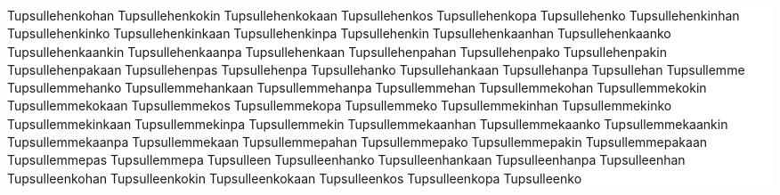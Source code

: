 Tupsullehenkohan
Tupsullehenkokin
Tupsullehenkokaan
Tupsullehenkos
Tupsullehenkopa
Tupsullehenko
Tupsullehenkinhan
Tupsullehenkinko
Tupsullehenkinkaan
Tupsullehenkinpa
Tupsullehenkin
Tupsullehenkaanhan
Tupsullehenkaanko
Tupsullehenkaankin
Tupsullehenkaanpa
Tupsullehenkaan
Tupsullehenpahan
Tupsullehenpako
Tupsullehenpakin
Tupsullehenpakaan
Tupsullehenpas
Tupsullehenpa
Tupsullehanko
Tupsullehankaan
Tupsullehanpa
Tupsullehan
Tupsullemme
Tupsullemmehanko
Tupsullemmehankaan
Tupsullemmehanpa
Tupsullemmehan
Tupsullemmekohan
Tupsullemmekokin
Tupsullemmekokaan
Tupsullemmekos
Tupsullemmekopa
Tupsullemmeko
Tupsullemmekinhan
Tupsullemmekinko
Tupsullemmekinkaan
Tupsullemmekinpa
Tupsullemmekin
Tupsullemmekaanhan
Tupsullemmekaanko
Tupsullemmekaankin
Tupsullemmekaanpa
Tupsullemmekaan
Tupsullemmepahan
Tupsullemmepako
Tupsullemmepakin
Tupsullemmepakaan
Tupsullemmepas
Tupsullemmepa
Tupsulleen
Tupsulleenhanko
Tupsulleenhankaan
Tupsulleenhanpa
Tupsulleenhan
Tupsulleenkohan
Tupsulleenkokin
Tupsulleenkokaan
Tupsulleenkos
Tupsulleenkopa
Tupsulleenko